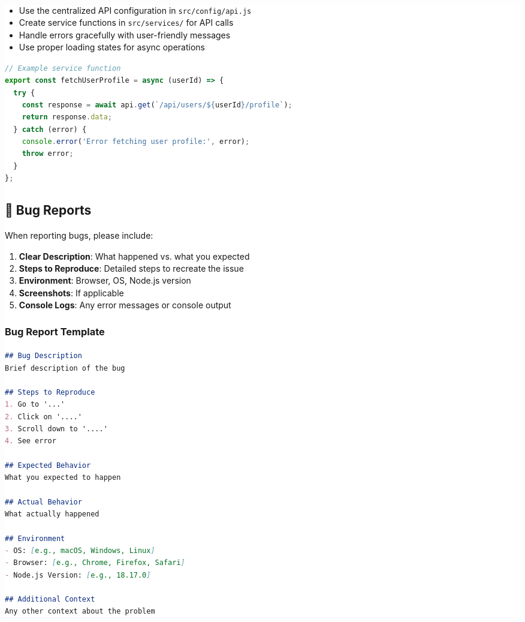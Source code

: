 - Use the centralized API configuration in `src/config/api.js`
- Create service functions in `src/services/` for API calls
- Handle errors gracefully with user-friendly messages
- Use proper loading states for async operations

```javascript
// Example service function
export const fetchUserProfile = async (userId) => {
  try {
    const response = await api.get(`/api/users/${userId}/profile`);
    return response.data;
  } catch (error) {
    console.error('Error fetching user profile:', error);
    throw error;
  }
};
```

## 🐛 Bug Reports

When reporting bugs, please include:

1. **Clear Description**: What happened vs. what you expected
2. **Steps to Reproduce**: Detailed steps to recreate the issue
3. **Environment**: Browser, OS, Node.js version
4. **Screenshots**: If applicable
5. **Console Logs**: Any error messages or console output

### Bug Report Template

```markdown
## Bug Description
Brief description of the bug

## Steps to Reproduce
1. Go to '...'
2. Click on '....'
3. Scroll down to '....'
4. See error

## Expected Behavior
What you expected to happen

## Actual Behavior
What actually happened

## Environment
- OS: [e.g., macOS, Windows, Linux]
- Browser: [e.g., Chrome, Firefox, Safari]
- Node.js Version: [e.g., 18.17.0]

## Additional Context
Any other context about the problem
```
